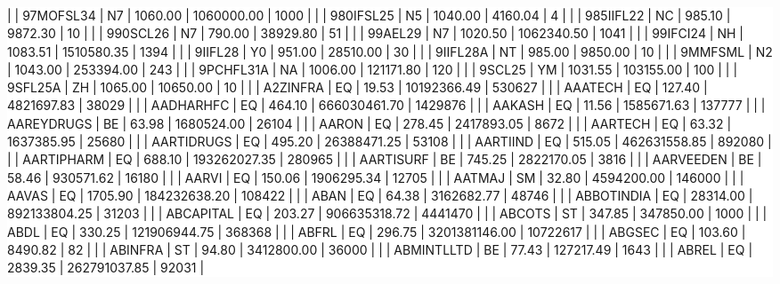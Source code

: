 |  | 97MOFSL34 | N7 | 1060.00 | 1060000.00 | 1000 |
|  | 980IFSL25 | N5 | 1040.00 | 4160.04 | 4 |
|  | 985IIFL22 | NC | 985.10 | 9872.30 | 10 |
|  | 990SCL26 | N7 | 790.00 | 38929.80 | 51 |
|  | 99AEL29 | N7 | 1020.50 | 1062340.50 | 1041 |
|  | 99IFCI24 | NH | 1083.51 | 1510580.35 | 1394 |
|  | 9IIFL28 | Y0 | 951.00 | 28510.00 | 30 |
|  | 9IIFL28A | NT | 985.00 | 9850.00 | 10 |
|  | 9MMFSML | N2 | 1043.00 | 253394.00 | 243 |
|  | 9PCHFL31A | NA | 1006.00 | 121171.80 | 120 |
|  | 9SCL25 | YM | 1031.55 | 103155.00 | 100 |
|  | 9SFL25A | ZH | 1065.00 | 10650.00 | 10 |
|  | A2ZINFRA | EQ | 19.53 | 10192366.49 | 530627 |
|  | AAATECH | EQ | 127.40 | 4821697.83 | 38029 |
|  | AADHARHFC | EQ | 464.10 | 666030461.70 | 1429876 |
|  | AAKASH | EQ | 11.56 | 1585671.63 | 137777 |
|  | AAREYDRUGS | BE | 63.98 | 1680524.00 | 26104 |
|  | AARON | EQ | 278.45 | 2417893.05 | 8672 |
|  | AARTECH | EQ | 63.32 | 1637385.95 | 25680 |
|  | AARTIDRUGS | EQ | 495.20 | 26388471.25 | 53108 |
|  | AARTIIND | EQ | 515.05 | 462631558.85 | 892080 |
|  | AARTIPHARM | EQ | 688.10 | 193262027.35 | 280965 |
|  | AARTISURF | BE | 745.25 | 2822170.05 | 3816 |
|  | AARVEEDEN | BE | 58.46 | 930571.62 | 16180 |
|  | AARVI | EQ | 150.06 | 1906295.34 | 12705 |
|  | AATMAJ | SM | 32.80 | 4594200.00 | 146000 |
|  | AAVAS | EQ | 1705.90 | 184232638.20 | 108422 |
|  | ABAN | EQ | 64.38 | 3162682.77 | 48746 |
|  | ABBOTINDIA | EQ | 28314.00 | 892133804.25 | 31203 |
|  | ABCAPITAL | EQ | 203.27 | 906635318.72 | 4441470 |
|  | ABCOTS | ST | 347.85 | 347850.00 | 1000 |
|  | ABDL | EQ | 330.25 | 121906944.75 | 368368 |
|  | ABFRL | EQ | 296.75 | 3201381146.00 | 10722617 |
|  | ABGSEC | EQ | 103.60 | 8490.82 | 82 |
|  | ABINFRA | ST | 94.80 | 3412800.00 | 36000 |
|  | ABMINTLLTD | BE | 77.43 | 127217.49 | 1643 |
|  | ABREL | EQ | 2839.35 | 262791037.85 | 92031 |